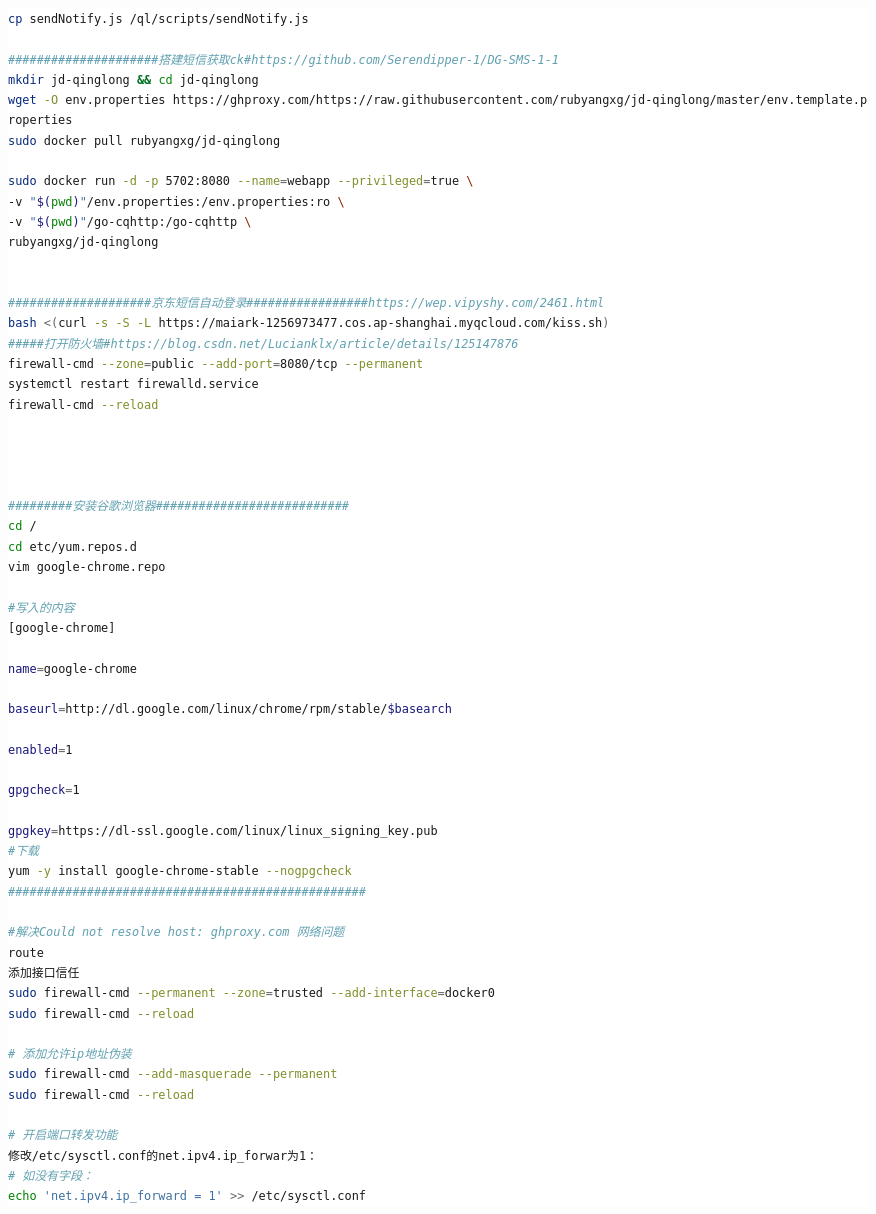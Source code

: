 ```bash
cp sendNotify.js /ql/scripts/sendNotify.js

#####################搭建短信获取ck#https://github.com/Serendipper-1/DG-SMS-1-1
mkdir jd-qinglong && cd jd-qinglong
wget -O env.properties https://ghproxy.com/https://raw.githubusercontent.com/rubyangxg/jd-qinglong/master/env.template.properties
sudo docker pull rubyangxg/jd-qinglong

sudo docker run -d -p 5702:8080 --name=webapp --privileged=true \
-v "$(pwd)"/env.properties:/env.properties:ro \
-v "$(pwd)"/go-cqhttp:/go-cqhttp \
rubyangxg/jd-qinglong


####################京东短信自动登录#################https://wep.vipyshy.com/2461.html
bash <(curl -s -S -L https://maiark-1256973477.cos.ap-shanghai.myqcloud.com/kiss.sh)
#####打开防火墙#https://blog.csdn.net/Lucianklx/article/details/125147876
firewall-cmd --zone=public --add-port=8080/tcp --permanent
systemctl restart firewalld.service
firewall-cmd --reload




#########安装谷歌浏览器###########################
cd /
cd etc/yum.repos.d
vim google-chrome.repo

#写入的内容
[google-chrome] 

name=google-chrome 

baseurl=http://dl.google.com/linux/chrome/rpm/stable/$basearch 

enabled=1

gpgcheck=1 

gpgkey=https://dl-ssl.google.com/linux/linux_signing_key.pub
#下载
yum -y install google-chrome-stable --nogpgcheck
##################################################

#解决Could not resolve host: ghproxy.com 网络问题
route
添加接口信任
sudo firewall-cmd --permanent --zone=trusted --add-interface=docker0
sudo firewall-cmd --reload

# 添加允许ip地址伪装
sudo firewall-cmd --add-masquerade --permanent
sudo firewall-cmd --reload

# 开启端口转发功能
修改/etc/sysctl.conf的net.ipv4.ip_forwar为1：
# 如没有字段：
echo 'net.ipv4.ip_forward = 1' >> /etc/sysctl.conf
```
